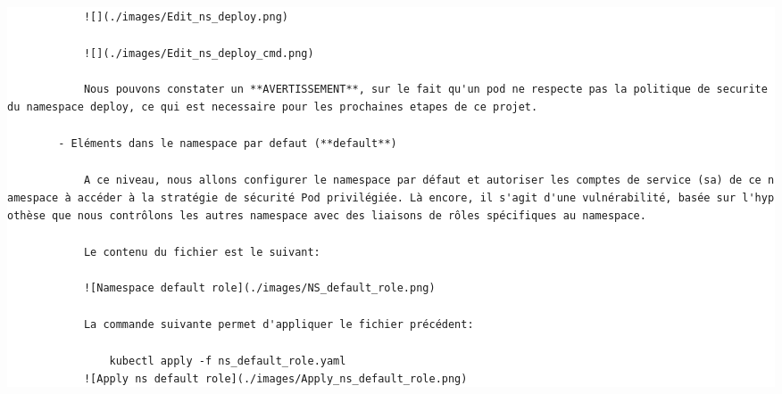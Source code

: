                 ![](./images/Edit_ns_deploy.png)

                ![](./images/Edit_ns_deploy_cmd.png)

                Nous pouvons constater un **AVERTISSEMENT**, sur le fait qu'un pod ne respecte pas la politique de securite du namespace deploy, ce qui est necessaire pour les prochaines etapes de ce projet.

            - Eléments dans le namespace par defaut (**default**)

                A ce niveau, nous allons configurer le namespace par défaut et autoriser les comptes de service (sa) de ce namespace à accéder à la stratégie de sécurité Pod privilégiée. Là encore, il s'agit d'une vulnérabilité, basée sur l'hypothèse que nous contrôlons les autres namespace avec des liaisons de rôles spécifiques au namespace.

                Le contenu du fichier est le suivant:

                ![Namespace default role](./images/NS_default_role.png)

                La commande suivante permet d'appliquer le fichier précédent:

                    kubectl apply -f ns_default_role.yaml
                ![Apply ns default role](./images/Apply_ns_default_role.png)
                                